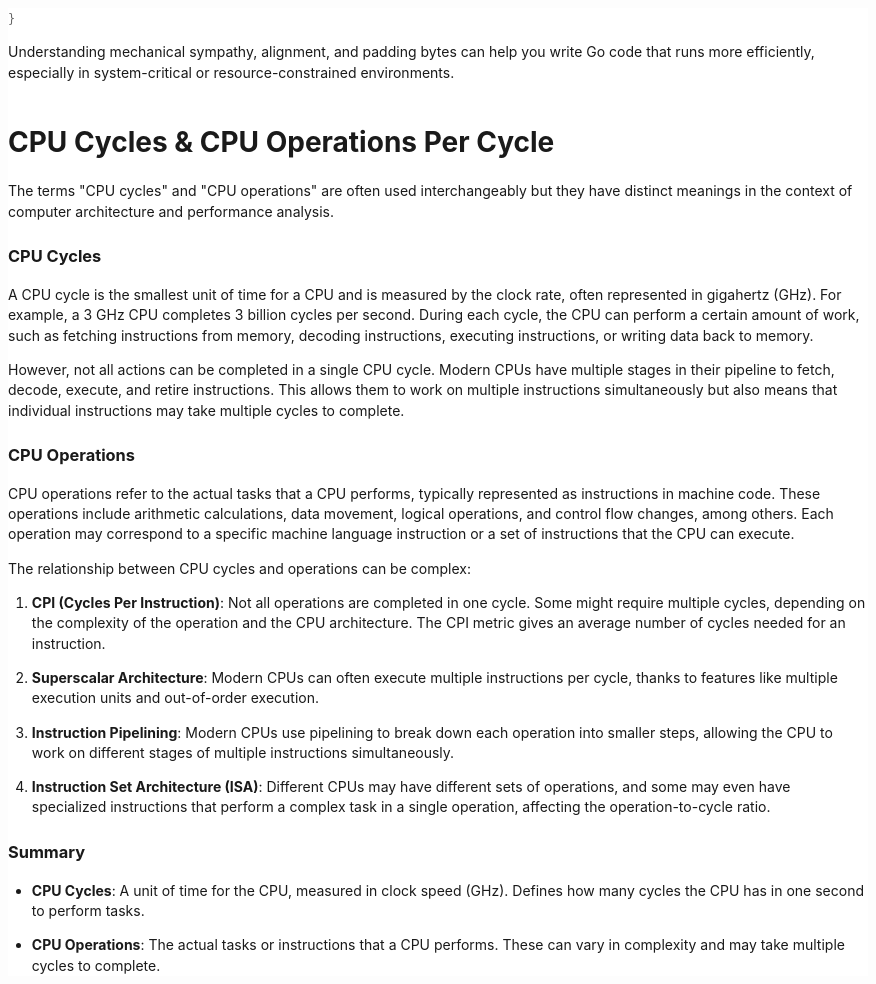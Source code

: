 ```go
}
```

Understanding mechanical sympathy, alignment, and padding bytes can help you write Go code that runs more efficiently, especially in system-critical or resource-constrained environments.

# CPU Cycles & CPU Operations Per Cycle

The terms "CPU cycles" and "CPU operations" are often used interchangeably but they have distinct meanings in the context of computer architecture and performance analysis.

### CPU Cycles

A CPU cycle is the smallest unit of time for a CPU and is measured by the clock rate, often represented in gigahertz (GHz). For example, a 3 GHz CPU completes 3 billion cycles per second. During each cycle, the CPU can perform a certain amount of work, such as fetching instructions from memory, decoding instructions, executing instructions, or writing data back to memory.

However, not all actions can be completed in a single CPU cycle. Modern CPUs have multiple stages in their pipeline to fetch, decode, execute, and retire instructions. This allows them to work on multiple instructions simultaneously but also means that individual instructions may take multiple cycles to complete.

### CPU Operations

CPU operations refer to the actual tasks that a CPU performs, typically represented as instructions in machine code. These operations include arithmetic calculations, data movement, logical operations, and control flow changes, among others. Each operation may correspond to a specific machine language instruction or a set of instructions that the CPU can execute.

The relationship between CPU cycles and operations can be complex:

1. **CPI (Cycles Per Instruction)**: Not all operations are completed in one cycle. Some might require multiple cycles, depending on the complexity of the operation and the CPU architecture. The CPI metric gives an average number of cycles needed for an instruction.

2. **Superscalar Architecture**: Modern CPUs can often execute multiple instructions per cycle, thanks to features like multiple execution units and out-of-order execution.

3. **Instruction Pipelining**: Modern CPUs use pipelining to break down each operation into smaller steps, allowing the CPU to work on different stages of multiple instructions simultaneously.

4. **Instruction Set Architecture (ISA)**: Different CPUs may have different sets of operations, and some may even have specialized instructions that perform a complex task in a single operation, affecting the operation-to-cycle ratio.

### Summary

- **CPU Cycles**: A unit of time for the CPU, measured in clock speed (GHz). Defines how many cycles the CPU has in one second to perform tasks.
  
- **CPU Operations**: The actual tasks or instructions that a CPU performs. These can vary in complexity and may take multiple cycles to complete.

